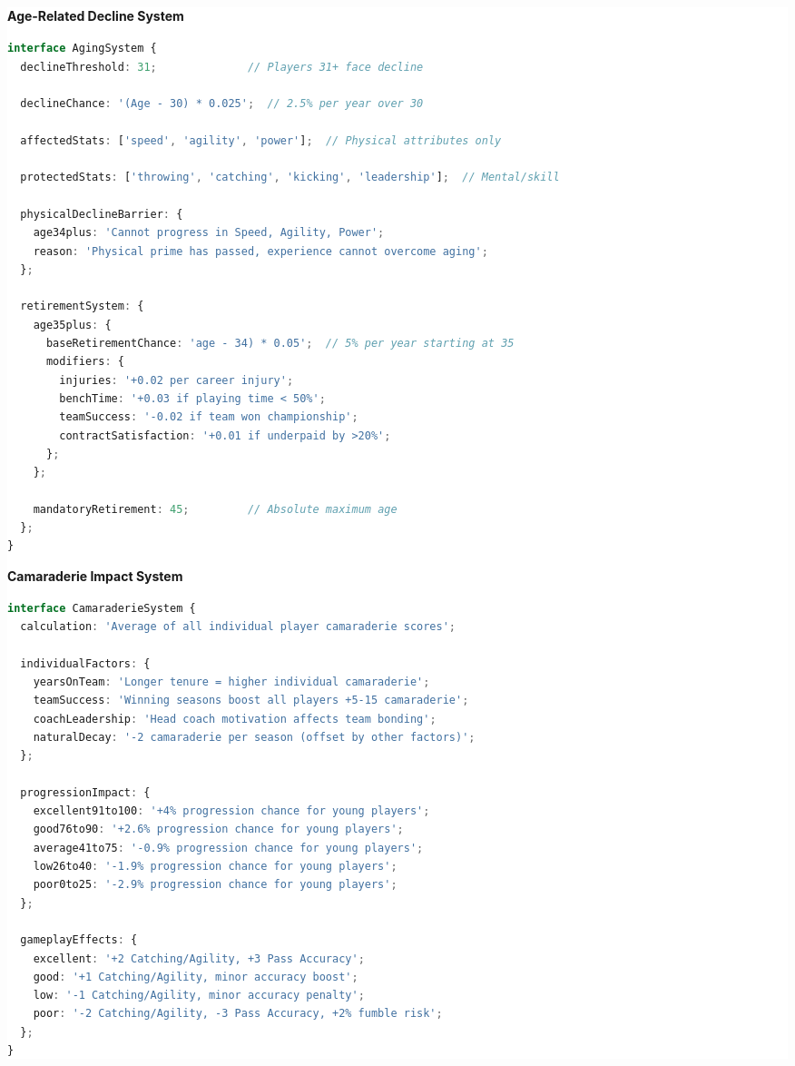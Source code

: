 **Age-Related Decline System**
```typescript
interface AgingSystem {
  declineThreshold: 31;              // Players 31+ face decline
  
  declineChance: '(Age - 30) * 0.025';  // 2.5% per year over 30
  
  affectedStats: ['speed', 'agility', 'power'];  // Physical attributes only
  
  protectedStats: ['throwing', 'catching', 'kicking', 'leadership'];  // Mental/skill
  
  physicalDeclineBarrier: {
    age34plus: 'Cannot progress in Speed, Agility, Power';
    reason: 'Physical prime has passed, experience cannot overcome aging';
  };
  
  retirementSystem: {
    age35plus: {
      baseRetirementChance: 'age - 34) * 0.05';  // 5% per year starting at 35
      modifiers: {
        injuries: '+0.02 per career injury';
        benchTime: '+0.03 if playing time < 50%';
        teamSuccess: '-0.02 if team won championship';
        contractSatisfaction: '+0.01 if underpaid by >20%';
      };
    };
    
    mandatoryRetirement: 45;         // Absolute maximum age
  };
}
```

**Camaraderie Impact System**
```typescript
interface CamaraderieSystem {
  calculation: 'Average of all individual player camaraderie scores';
  
  individualFactors: {
    yearsOnTeam: 'Longer tenure = higher individual camaraderie';
    teamSuccess: 'Winning seasons boost all players +5-15 camaraderie';
    coachLeadership: 'Head coach motivation affects team bonding';
    naturalDecay: '-2 camaraderie per season (offset by other factors)';
  };
  
  progressionImpact: {
    excellent91to100: '+4% progression chance for young players';
    good76to90: '+2.6% progression chance for young players';
    average41to75: '-0.9% progression chance for young players';
    low26to40: '-1.9% progression chance for young players';
    poor0to25: '-2.9% progression chance for young players';
  };
  
  gameplayEffects: {
    excellent: '+2 Catching/Agility, +3 Pass Accuracy';
    good: '+1 Catching/Agility, minor accuracy boost';
    low: '-1 Catching/Agility, minor accuracy penalty';
    poor: '-2 Catching/Agility, -3 Pass Accuracy, +2% fumble risk';
  };
}
```
